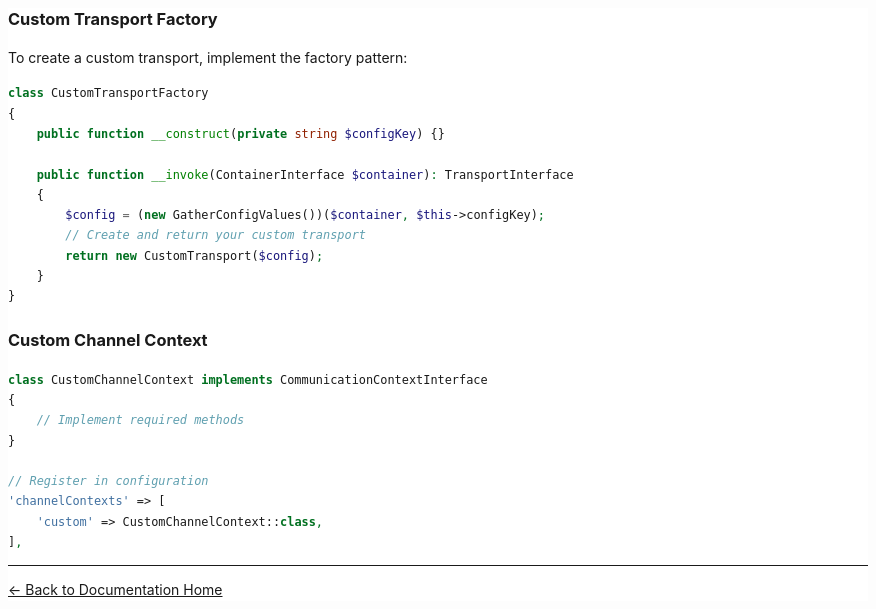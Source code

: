 ### Custom Transport Factory

To create a custom transport, implement the factory pattern:

```php
class CustomTransportFactory
{
    public function __construct(private string $configKey) {}

    public function __invoke(ContainerInterface $container): TransportInterface
    {
        $config = (new GatherConfigValues())($container, $this->configKey);
        // Create and return your custom transport
        return new CustomTransport($config);
    }
}
```

### Custom Channel Context

```php
class CustomChannelContext implements CommunicationContextInterface
{
    // Implement required methods
}

// Register in configuration
'channelContexts' => [
    'custom' => CustomChannelContext::class,
],
```

---

[← Back to Documentation Home](index.md)
